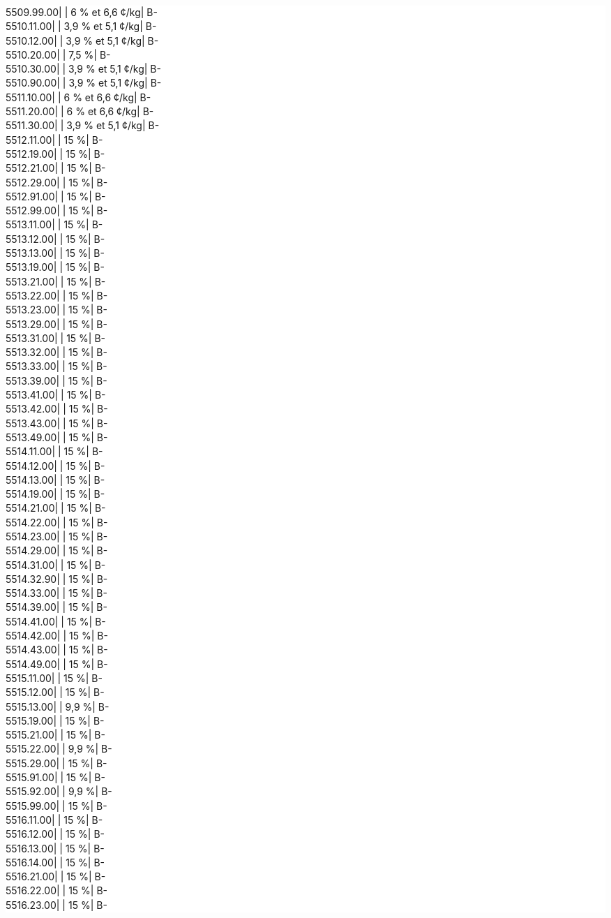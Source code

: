 5509.99.00| | 6 % et 6,6 ¢/kg| B-  
5510.11.00| | 3,9 % et 5,1 ¢/kg| B-  
5510.12.00| | 3,9 % et 5,1 ¢/kg| B-  
5510.20.00| | 7,5 %| B-  
5510.30.00| | 3,9 % et 5,1 ¢/kg| B-  
5510.90.00| | 3,9 % et 5,1 ¢/kg| B-  
5511.10.00| | 6 % et 6,6 ¢/kg| B-  
5511.20.00| | 6 % et 6,6 ¢/kg| B-  
5511.30.00| | 3,9 % et 5,1 ¢/kg| B-  
5512.11.00| | 15 %| B-  
5512.19.00| | 15 %| B-  
5512.21.00| | 15 %| B-  
5512.29.00| | 15 %| B-  
5512.91.00| | 15 %| B-  
5512.99.00| | 15 %| B-  
5513.11.00| | 15 %| B-  
5513.12.00| | 15 %| B-  
5513.13.00| | 15 %| B-  
5513.19.00| | 15 %| B-  
5513.21.00| | 15 %| B-  
5513.22.00| | 15 %| B-  
5513.23.00| | 15 %| B-  
5513.29.00| | 15 %| B-  
5513.31.00| | 15 %| B-  
5513.32.00| | 15 %| B-  
5513.33.00| | 15 %| B-  
5513.39.00| | 15 %| B-  
5513.41.00| | 15 %| B-  
5513.42.00| | 15 %| B-  
5513.43.00| | 15 %| B-  
5513.49.00| | 15 %| B-  
5514.11.00| | 15 %| B-  
5514.12.00| | 15 %| B-  
5514.13.00| | 15 %| B-  
5514.19.00| | 15 %| B-  
5514.21.00| | 15 %| B-  
5514.22.00| | 15 %| B-  
5514.23.00| | 15 %| B-  
5514.29.00| | 15 %| B-  
5514.31.00| | 15 %| B-  
5514.32.90| | 15 %| B-  
5514.33.00| | 15 %| B-  
5514.39.00| | 15 %| B-  
5514.41.00| | 15 %| B-  
5514.42.00| | 15 %| B-  
5514.43.00| | 15 %| B-  
5514.49.00| | 15 %| B-  
5515.11.00| | 15 %| B-  
5515.12.00| | 15 %| B-  
5515.13.00| | 9,9 %| B-  
5515.19.00| | 15 %| B-  
5515.21.00| | 15 %| B-  
5515.22.00| | 9,9 %| B-  
5515.29.00| | 15 %| B-  
5515.91.00| | 15 %| B-  
5515.92.00| | 9,9 %| B-  
5515.99.00| | 15 %| B-  
5516.11.00| | 15 %| B-  
5516.12.00| | 15 %| B-  
5516.13.00| | 15 %| B-  
5516.14.00| | 15 %| B-  
5516.21.00| | 15 %| B-  
5516.22.00| | 15 %| B-  
5516.23.00| | 15 %| B-  